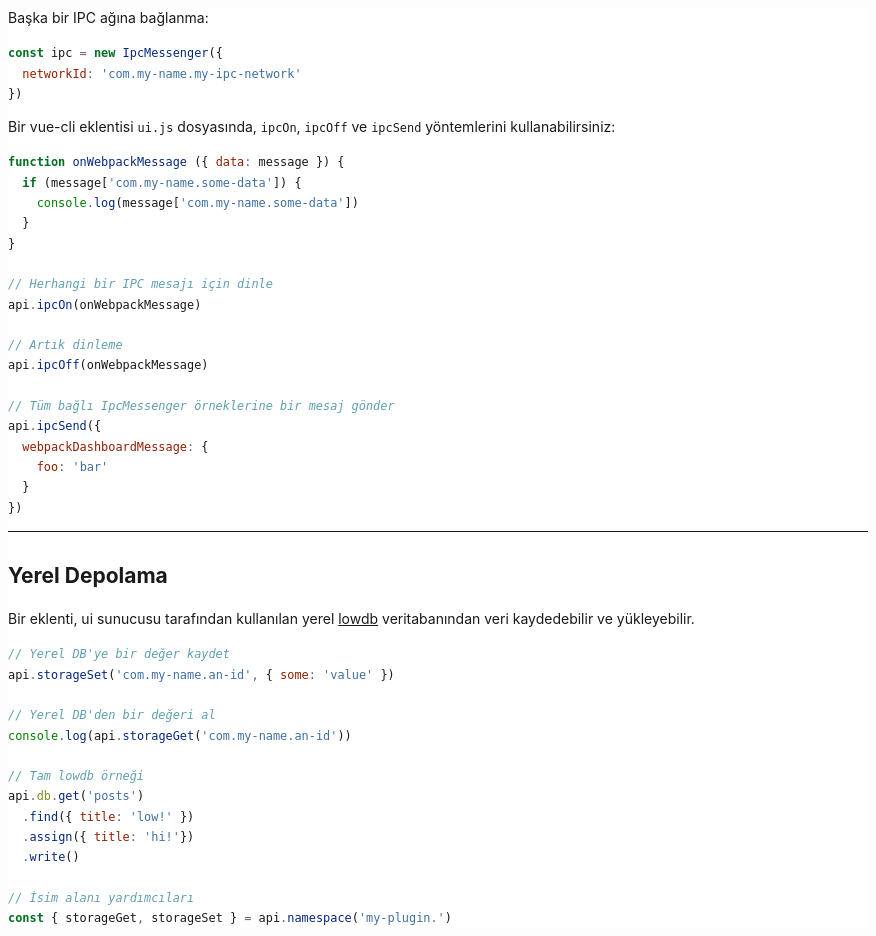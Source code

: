 Başka bir IPC ağına bağlanma:

```js
const ipc = new IpcMessenger({
  networkId: 'com.my-name.my-ipc-network'
})
```

Bir vue-cli eklentisi `ui.js` dosyasında, `ipcOn`, `ipcOff` ve `ipcSend` yöntemlerini kullanabilirsiniz:

```js
function onWebpackMessage ({ data: message }) {
  if (message['com.my-name.some-data']) {
    console.log(message['com.my-name.some-data'])
  }
}

// Herhangi bir IPC mesajı için dinle
api.ipcOn(onWebpackMessage)

// Artık dinleme
api.ipcOff(onWebpackMessage)

// Tüm bağlı IpcMessenger örneklerine bir mesaj gönder
api.ipcSend({
  webpackDashboardMessage: {
    foo: 'bar'
  }
})
```

---

## Yerel Depolama

Bir eklenti, ui sunucusu tarafından kullanılan yerel [lowdb](https://github.com/typicode/lowdb) veritabanından veri kaydedebilir ve yükleyebilir.

```js
// Yerel DB'ye bir değer kaydet
api.storageSet('com.my-name.an-id', { some: 'value' })

// Yerel DB'den bir değeri al
console.log(api.storageGet('com.my-name.an-id'))

// Tam lowdb örneği
api.db.get('posts')
  .find({ title: 'low!' })
  .assign({ title: 'hi!'})
  .write()

// İsim alanı yardımcıları
const { storageGet, storageSet } = api.namespace('my-plugin.')
```
